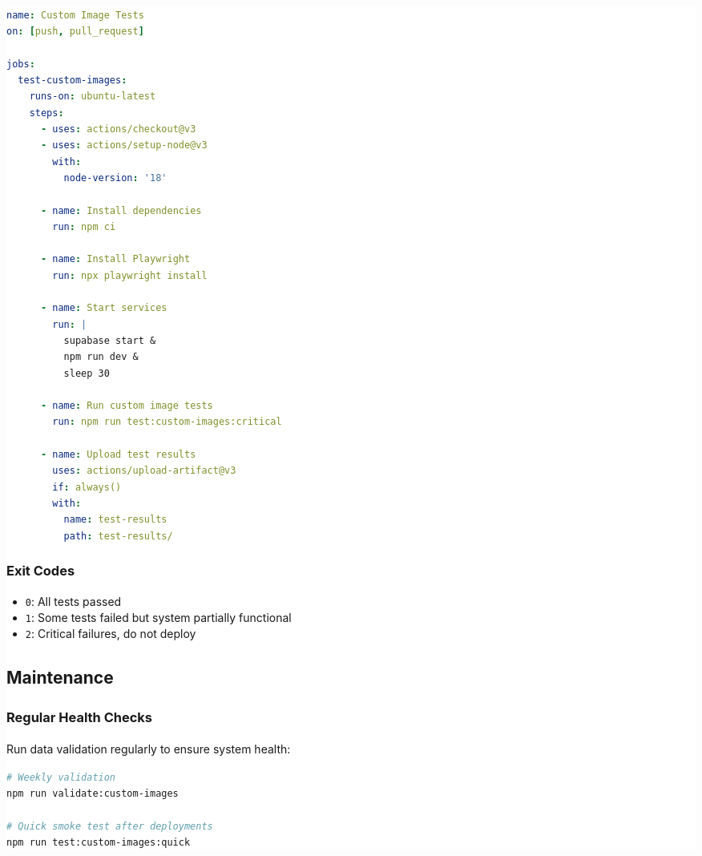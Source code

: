 ```yaml
name: Custom Image Tests
on: [push, pull_request]

jobs:
  test-custom-images:
    runs-on: ubuntu-latest
    steps:
      - uses: actions/checkout@v3
      - uses: actions/setup-node@v3
        with:
          node-version: '18'
      
      - name: Install dependencies
        run: npm ci
      
      - name: Install Playwright
        run: npx playwright install
      
      - name: Start services
        run: |
          supabase start &
          npm run dev &
          sleep 30
      
      - name: Run custom image tests
        run: npm run test:custom-images:critical
      
      - name: Upload test results
        uses: actions/upload-artifact@v3
        if: always()
        with:
          name: test-results
          path: test-results/
```

### Exit Codes

- `0`: All tests passed
- `1`: Some tests failed but system partially functional
- `2`: Critical failures, do not deploy

## Maintenance

### Regular Health Checks

Run data validation regularly to ensure system health:

```bash
# Weekly validation
npm run validate:custom-images

# Quick smoke test after deployments
npm run test:custom-images:quick
```
